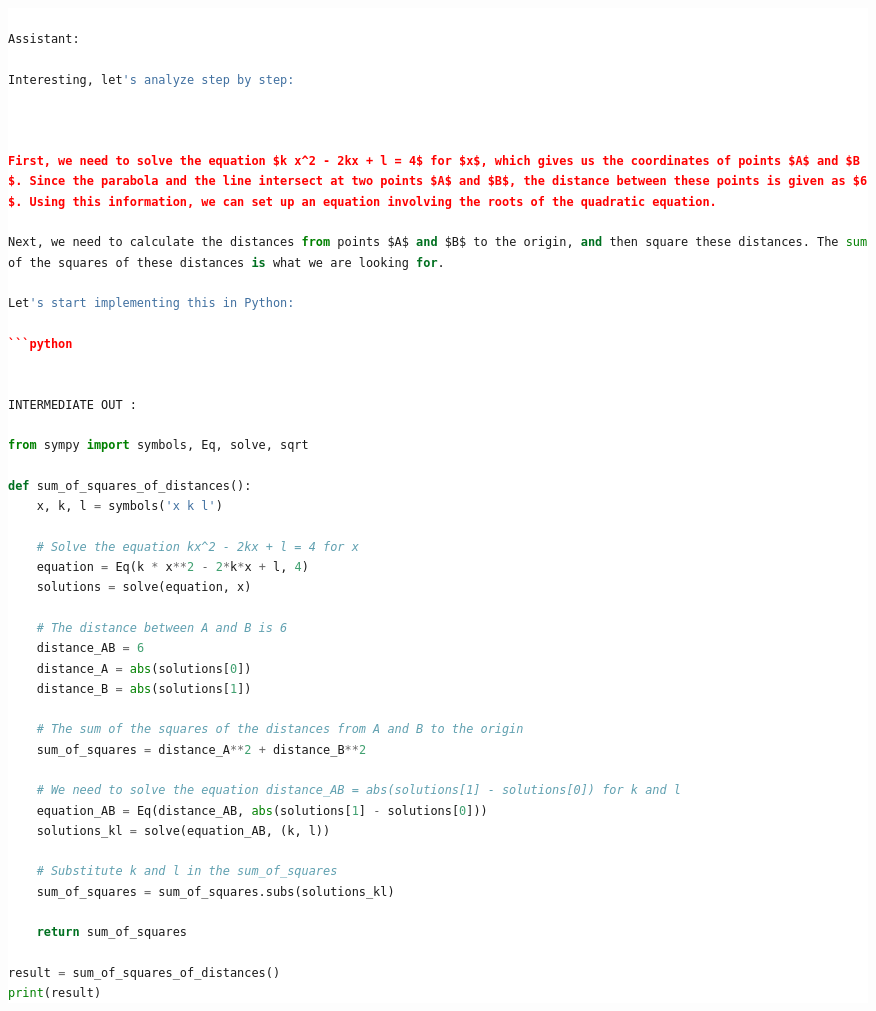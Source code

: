 ```python

Assistant: 

Interesting, let's analyze step by step:



First, we need to solve the equation $k x^2 - 2kx + l = 4$ for $x$, which gives us the coordinates of points $A$ and $B$. Since the parabola and the line intersect at two points $A$ and $B$, the distance between these points is given as $6$. Using this information, we can set up an equation involving the roots of the quadratic equation.

Next, we need to calculate the distances from points $A$ and $B$ to the origin, and then square these distances. The sum of the squares of these distances is what we are looking for.

Let's start implementing this in Python:

```python


INTERMEDIATE OUT :

from sympy import symbols, Eq, solve, sqrt

def sum_of_squares_of_distances():
    x, k, l = symbols('x k l')

    # Solve the equation kx^2 - 2kx + l = 4 for x
    equation = Eq(k * x**2 - 2*k*x + l, 4)
    solutions = solve(equation, x)

    # The distance between A and B is 6
    distance_AB = 6
    distance_A = abs(solutions[0])
    distance_B = abs(solutions[1])

    # The sum of the squares of the distances from A and B to the origin
    sum_of_squares = distance_A**2 + distance_B**2

    # We need to solve the equation distance_AB = abs(solutions[1] - solutions[0]) for k and l
    equation_AB = Eq(distance_AB, abs(solutions[1] - solutions[0]))
    solutions_kl = solve(equation_AB, (k, l))

    # Substitute k and l in the sum_of_squares
    sum_of_squares = sum_of_squares.subs(solutions_kl)

    return sum_of_squares

result = sum_of_squares_of_distances()
print(result)
```
